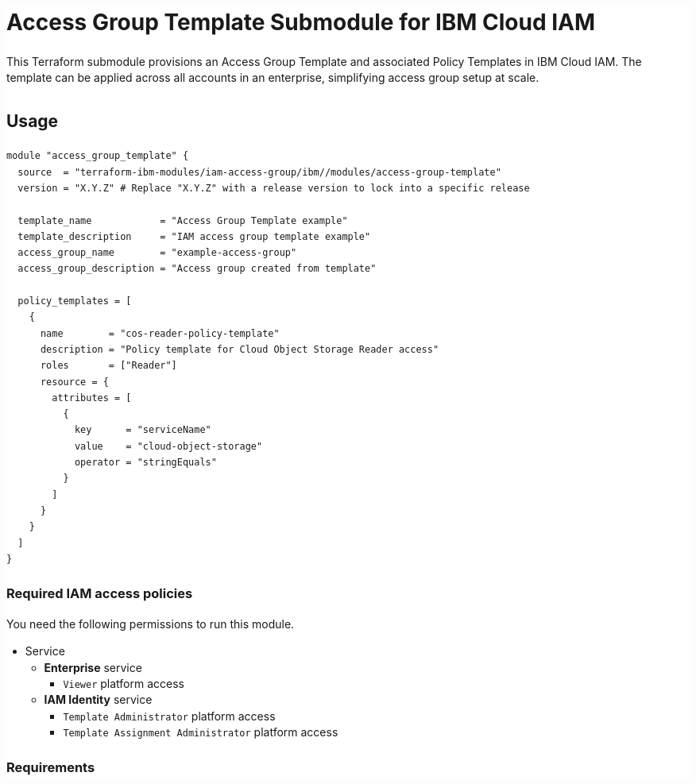 # Access Group Template Submodule for IBM Cloud IAM

This Terraform submodule provisions an Access Group Template and associated Policy Templates in IBM Cloud IAM. The template can be applied across all accounts in an enterprise, simplifying access group setup at scale.

## Usage

```hcl
module "access_group_template" {
  source  = "terraform-ibm-modules/iam-access-group/ibm//modules/access-group-template"
  version = "X.Y.Z" # Replace "X.Y.Z" with a release version to lock into a specific release

  template_name            = "Access Group Template example"
  template_description     = "IAM access group template example"
  access_group_name        = "example-access-group"
  access_group_description = "Access group created from template"

  policy_templates = [
    {
      name        = "cos-reader-policy-template"
      description = "Policy template for Cloud Object Storage Reader access"
      roles       = ["Reader"]
      resource = {
        attributes = [
          {
            key      = "serviceName"
            value    = "cloud-object-storage"
            operator = "stringEquals"
          }
        ]
      }
    }
  ]
}
```

### Required IAM access policies

You need the following permissions to run this module.

- Service
  - **Enterprise** service
    - `Viewer` platform access
  - **IAM Identity** service
    - `Template Administrator` platform access
    - `Template Assignment Administrator` platform access


### Requirements
